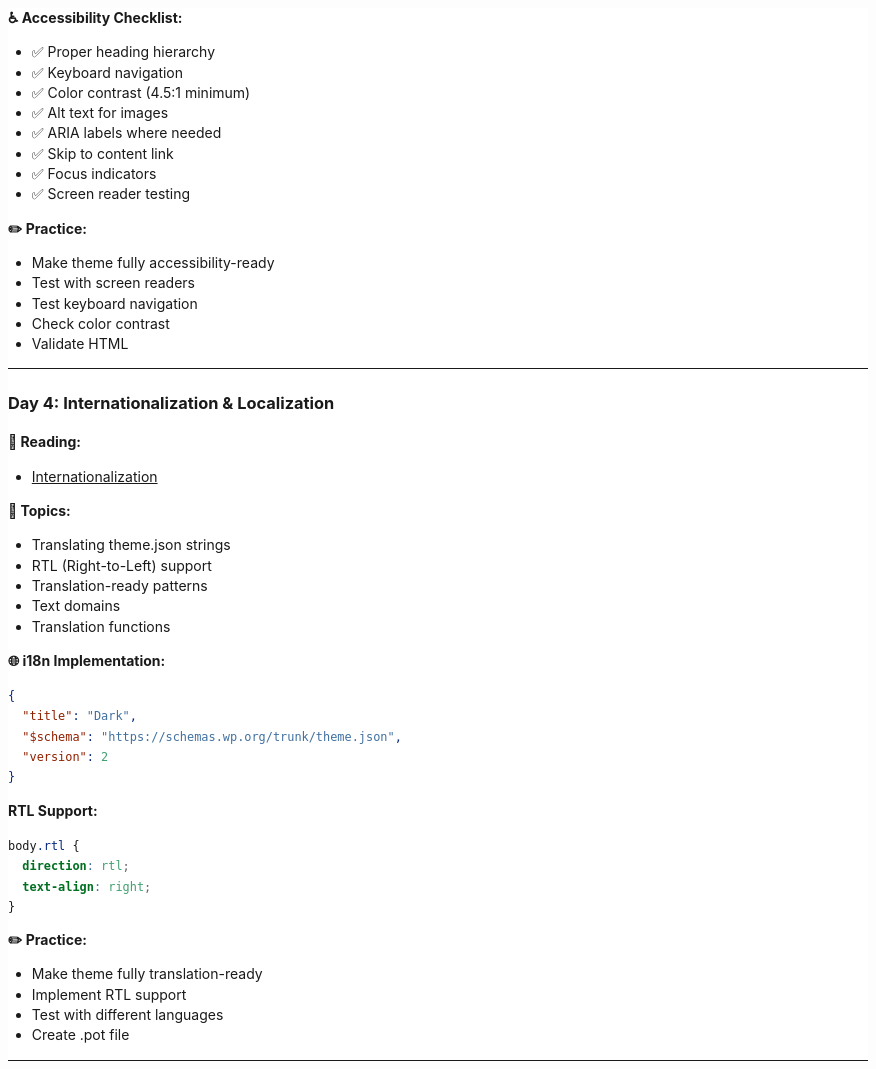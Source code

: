 **♿ Accessibility Checklist:**
- ✅ Proper heading hierarchy
- ✅ Keyboard navigation
- ✅ Color contrast (4.5:1 minimum)
- ✅ Alt text for images
- ✅ ARIA labels where needed
- ✅ Skip to content link
- ✅ Focus indicators
- ✅ Screen reader testing

**✏️ Practice:**
- Make theme fully accessibility-ready
- Test with screen readers
- Test keyboard navigation
- Check color contrast
- Validate HTML

---

### Day 4: Internationalization & Localization

**📖 Reading:**
- [Internationalization](https://developer.wordpress.org/themes/functionality/internationalization/)

**📝 Topics:**
- Translating theme.json strings
- RTL (Right-to-Left) support
- Translation-ready patterns
- Text domains
- Translation functions

**🌐 i18n Implementation:**
```json
{
  "title": "Dark",
  "$schema": "https://schemas.wp.org/trunk/theme.json",
  "version": 2
}
```

**RTL Support:**
```css
body.rtl {
  direction: rtl;
  text-align: right;
}
```

**✏️ Practice:**
- Make theme fully translation-ready
- Implement RTL support
- Test with different languages
- Create .pot file

---